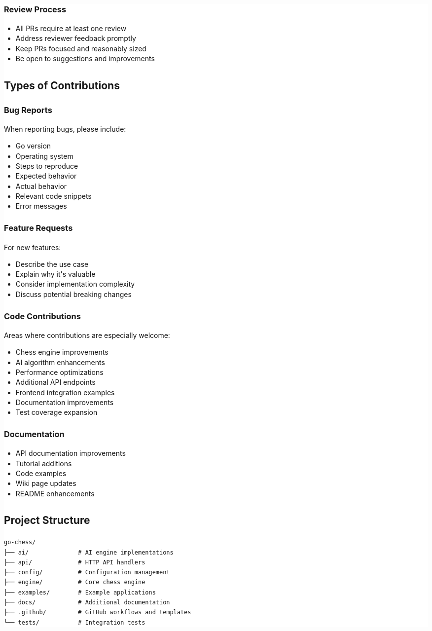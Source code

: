 ### Review Process

- All PRs require at least one review
- Address reviewer feedback promptly
- Keep PRs focused and reasonably sized
- Be open to suggestions and improvements

## Types of Contributions

### Bug Reports

When reporting bugs, please include:
- Go version
- Operating system
- Steps to reproduce
- Expected behavior
- Actual behavior
- Relevant code snippets
- Error messages

### Feature Requests

For new features:
- Describe the use case
- Explain why it's valuable
- Consider implementation complexity
- Discuss potential breaking changes

### Code Contributions

Areas where contributions are especially welcome:
- Chess engine improvements
- AI algorithm enhancements
- Performance optimizations
- Additional API endpoints
- Frontend integration examples
- Documentation improvements
- Test coverage expansion

### Documentation

- API documentation improvements
- Tutorial additions
- Code examples
- Wiki page updates
- README enhancements

## Project Structure

```
go-chess/
├── ai/              # AI engine implementations
├── api/             # HTTP API handlers
├── config/          # Configuration management
├── engine/          # Core chess engine
├── examples/        # Example applications
├── docs/            # Additional documentation
├── .github/         # GitHub workflows and templates
└── tests/           # Integration tests
```
